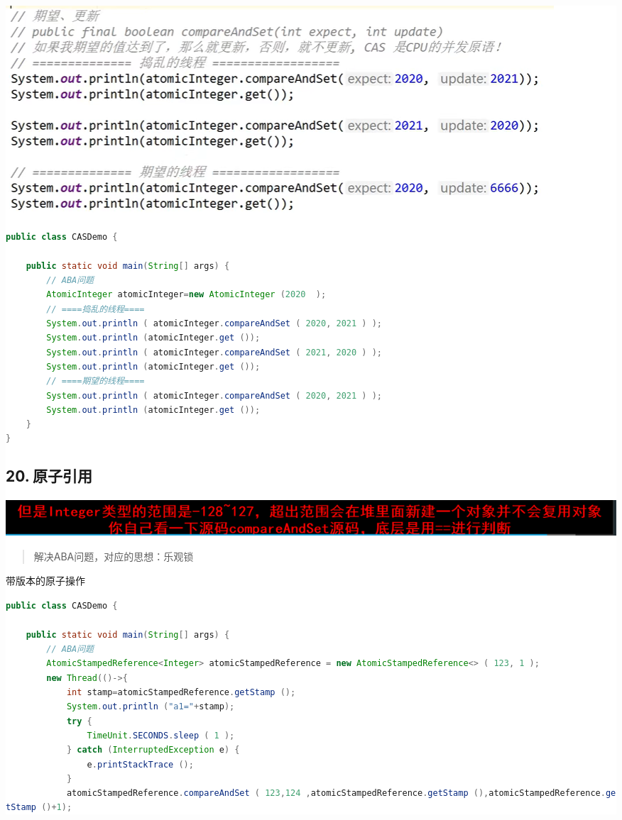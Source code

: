![1635243945256](images/1635243945256.png)

```java
public class CASDemo {

    public static void main(String[] args) {
        // ABA问题
        AtomicInteger atomicInteger=new AtomicInteger (2020  );
        // ====捣乱的线程====
        System.out.println ( atomicInteger.compareAndSet ( 2020, 2021 ) );
        System.out.println (atomicInteger.get ());
        System.out.println ( atomicInteger.compareAndSet ( 2021, 2020 ) );
        System.out.println (atomicInteger.get ());
        // ====期望的线程====
        System.out.println ( atomicInteger.compareAndSet ( 2020, 2021 ) );
        System.out.println (atomicInteger.get ());
    }
}

```



## 20. 原子引用

![1635245904574](images/1635245904574.png)

> 解决ABA问题，对应的思想：乐观锁

带版本的原子操作

```java
public class CASDemo {

    public static void main(String[] args) {
        // ABA问题
        AtomicStampedReference<Integer> atomicStampedReference = new AtomicStampedReference<> ( 123, 1 );
        new Thread(()->{
            int stamp=atomicStampedReference.getStamp ();
            System.out.println ("a1="+stamp);
            try {
                TimeUnit.SECONDS.sleep ( 1 );
            } catch (InterruptedException e) {
                e.printStackTrace ();
            }
            atomicStampedReference.compareAndSet ( 123,124 ,atomicStampedReference.getStamp (),atomicStampedReference.getStamp ()+1);
```